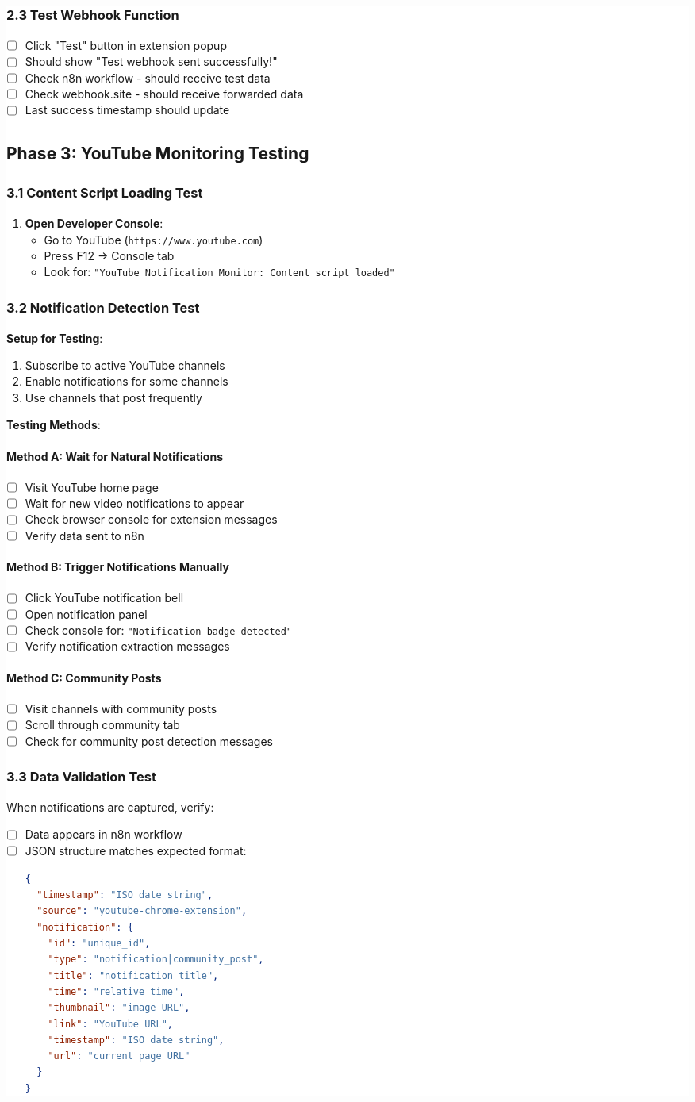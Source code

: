 ### 2.3 Test Webhook Function
- [ ] Click "Test" button in extension popup
- [ ] Should show "Test webhook sent successfully!"
- [ ] Check n8n workflow - should receive test data
- [ ] Check webhook.site - should receive forwarded data
- [ ] Last success timestamp should update

## Phase 3: YouTube Monitoring Testing

### 3.1 Content Script Loading Test
1. **Open Developer Console**:
   - Go to YouTube (`https://www.youtube.com`)
   - Press F12 → Console tab
   - Look for: `"YouTube Notification Monitor: Content script loaded"`

### 3.2 Notification Detection Test

**Setup for Testing**:
1. Subscribe to active YouTube channels
2. Enable notifications for some channels
3. Use channels that post frequently

**Testing Methods**:

#### Method A: Wait for Natural Notifications
- [ ] Visit YouTube home page
- [ ] Wait for new video notifications to appear
- [ ] Check browser console for extension messages
- [ ] Verify data sent to n8n

#### Method B: Trigger Notifications Manually
- [ ] Click YouTube notification bell
- [ ] Open notification panel
- [ ] Check console for: `"Notification badge detected"`
- [ ] Verify notification extraction messages

#### Method C: Community Posts
- [ ] Visit channels with community posts
- [ ] Scroll through community tab
- [ ] Check for community post detection messages

### 3.3 Data Validation Test

When notifications are captured, verify:
- [ ] Data appears in n8n workflow
- [ ] JSON structure matches expected format:
  ```json
  {
    "timestamp": "ISO date string",
    "source": "youtube-chrome-extension",
    "notification": {
      "id": "unique_id",
      "type": "notification|community_post",
      "title": "notification title",
      "time": "relative time",
      "thumbnail": "image URL",
      "link": "YouTube URL",
      "timestamp": "ISO date string",
      "url": "current page URL"
    }
  }
  ```
